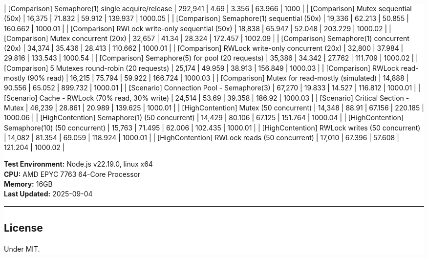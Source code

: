 | [Comparison] Semaphore(1) single acquire/release                         | 292,941        | 4.69          | 3.356            | 63.966       | 1000            |
| [Comparison] Mutex sequential (50x)                                      | 16,375         | 71.832        | 59.912           | 139.937      | 1000.05         |
| [Comparison] Semaphore(1) sequential (50x)                               | 19,336         | 62.213        | 50.855           | 160.662      | 1000.01         |
| [Comparison] RWLock write-only sequential (50x)                          | 18,838         | 65.947        | 52.048           | 203.229      | 1000.02         |
| [Comparison] Mutex concurrent (20x)                                      | 32,657         | 41.34         | 28.324           | 172.457      | 1002.09         |
| [Comparison] Semaphore(1) concurrent (20x)                               | 34,374         | 35.436        | 28.413           | 110.662      | 1000.01         |
| [Comparison] RWLock write-only concurrent (20x)                          | 32,800         | 37.984        | 29.816           | 133.543      | 1000.54         |
| [Comparison] Semaphore(5) for pool (20 requests)                         | 35,386         | 34.342        | 27.762           | 111.709      | 1000.02         |
| [Comparison] 5 Mutexes round-robin (20 requests)                         | 25,174         | 49.959        | 38.913           | 156.849      | 1000.03         |
| [Comparison] RWLock read-mostly (90% read)                               | 16,215         | 75.794        | 59.922           | 166.724      | 1000.03         |
| [Comparison] Mutex for read-mostly (simulated)                           | 14,888         | 90.556        | 65.052           | 899.732      | 1000.01         |
| [Scenario] Connection Pool - Semaphore(3)                                | 67,270         | 19.833        | 14.527           | 116.812      | 1000.01         |
| [Scenario] Cache - RWLock (70% read, 30% write)                          | 24,514         | 53.69         | 39.358           | 186.92       | 1000.03         |
| [Scenario] Critical Section - Mutex                                      | 46,239         | 28.861        | 20.989           | 139.625      | 1000.01         |
| [HighContention] Mutex (50 concurrent)                                   | 14,348         | 88.91         | 67.156           | 220.185      | 1000.06         |
| [HighContention] Semaphore(1) (50 concurrent)                            | 14,429         | 80.106        | 67.125           | 151.764      | 1000.04         |
| [HighContention] Semaphore(10) (50 concurrent)                           | 15,763         | 71.495        | 62.006           | 102.435      | 1000.01         |
| [HighContention] RWLock writes (50 concurrent)                           | 14,082         | 81.354        | 69.059           | 118.924      | 1000.01         |
| [HighContention] RWLock reads (50 concurrent)                            | 17,010         | 67.396        | 57.608           | 121.204      | 1000.02         |

**Test Environment:** Node.js v22.19.0, linux x64  
**CPU:** AMD EPYC 7763 64-Core Processor  
**Memory:** 16GB  
**Last Updated:** 2025-09-04

---

## License

Under MIT.
